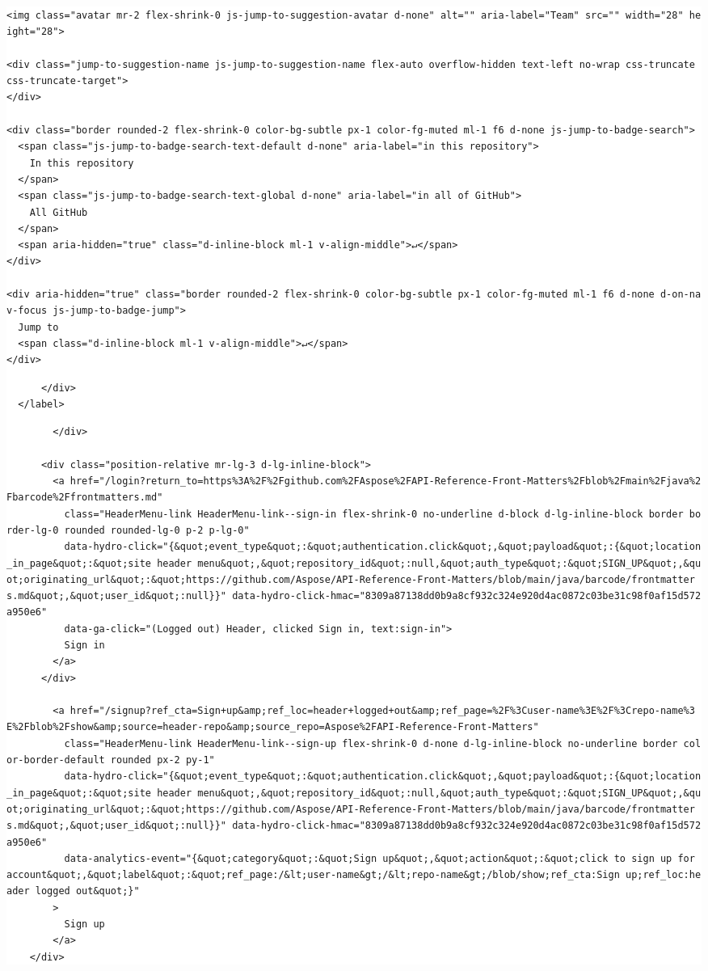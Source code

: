     <img class="avatar mr-2 flex-shrink-0 js-jump-to-suggestion-avatar d-none" alt="" aria-label="Team" src="" width="28" height="28">

    <div class="jump-to-suggestion-name js-jump-to-suggestion-name flex-auto overflow-hidden text-left no-wrap css-truncate css-truncate-target">
    </div>

    <div class="border rounded-2 flex-shrink-0 color-bg-subtle px-1 color-fg-muted ml-1 f6 d-none js-jump-to-badge-search">
      <span class="js-jump-to-badge-search-text-default d-none" aria-label="in this repository">
        In this repository
      </span>
      <span class="js-jump-to-badge-search-text-global d-none" aria-label="in all of GitHub">
        All GitHub
      </span>
      <span aria-hidden="true" class="d-inline-block ml-1 v-align-middle">↵</span>
    </div>

    <div aria-hidden="true" class="border rounded-2 flex-shrink-0 color-bg-subtle px-1 color-fg-muted ml-1 f6 d-none d-on-nav-focus js-jump-to-badge-jump">
      Jump to
      <span class="d-inline-block ml-1 v-align-middle">↵</span>
    </div>
  </a>
</li>


</ul>

          </div>
      </label>
</form>  </div>
</div>

            </div>

          <div class="position-relative mr-lg-3 d-lg-inline-block">
            <a href="/login?return_to=https%3A%2F%2Fgithub.com%2FAspose%2FAPI-Reference-Front-Matters%2Fblob%2Fmain%2Fjava%2Fbarcode%2Ffrontmatters.md"
              class="HeaderMenu-link HeaderMenu-link--sign-in flex-shrink-0 no-underline d-block d-lg-inline-block border border-lg-0 rounded rounded-lg-0 p-2 p-lg-0"
              data-hydro-click="{&quot;event_type&quot;:&quot;authentication.click&quot;,&quot;payload&quot;:{&quot;location_in_page&quot;:&quot;site header menu&quot;,&quot;repository_id&quot;:null,&quot;auth_type&quot;:&quot;SIGN_UP&quot;,&quot;originating_url&quot;:&quot;https://github.com/Aspose/API-Reference-Front-Matters/blob/main/java/barcode/frontmatters.md&quot;,&quot;user_id&quot;:null}}" data-hydro-click-hmac="8309a87138dd0b9a8cf932c324e920d4ac0872c03be31c98f0af15d572a950e6"
              data-ga-click="(Logged out) Header, clicked Sign in, text:sign-in">
              Sign in
            </a>
          </div>

            <a href="/signup?ref_cta=Sign+up&amp;ref_loc=header+logged+out&amp;ref_page=%2F%3Cuser-name%3E%2F%3Crepo-name%3E%2Fblob%2Fshow&amp;source=header-repo&amp;source_repo=Aspose%2FAPI-Reference-Front-Matters"
              class="HeaderMenu-link HeaderMenu-link--sign-up flex-shrink-0 d-none d-lg-inline-block no-underline border color-border-default rounded px-2 py-1"
              data-hydro-click="{&quot;event_type&quot;:&quot;authentication.click&quot;,&quot;payload&quot;:{&quot;location_in_page&quot;:&quot;site header menu&quot;,&quot;repository_id&quot;:null,&quot;auth_type&quot;:&quot;SIGN_UP&quot;,&quot;originating_url&quot;:&quot;https://github.com/Aspose/API-Reference-Front-Matters/blob/main/java/barcode/frontmatters.md&quot;,&quot;user_id&quot;:null}}" data-hydro-click-hmac="8309a87138dd0b9a8cf932c324e920d4ac0872c03be31c98f0af15d572a950e6"
              data-analytics-event="{&quot;category&quot;:&quot;Sign up&quot;,&quot;action&quot;:&quot;click to sign up for account&quot;,&quot;label&quot;:&quot;ref_page:/&lt;user-name&gt;/&lt;repo-name&gt;/blob/show;ref_cta:Sign up;ref_loc:header logged out&quot;}"
            >
              Sign up
            </a>
        </div>